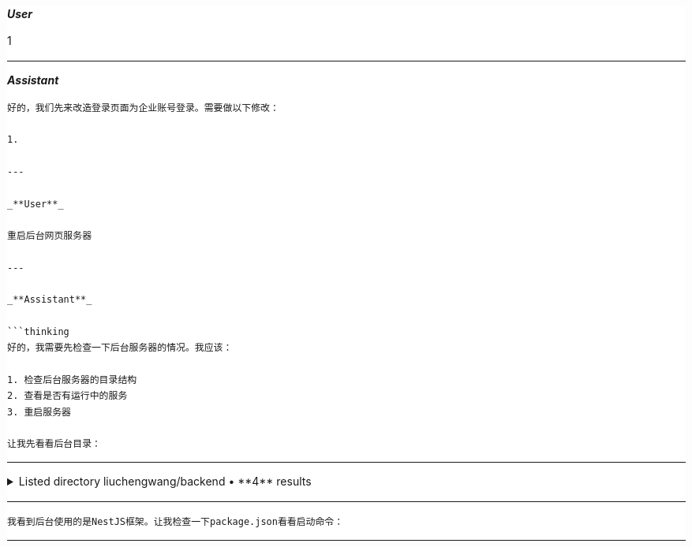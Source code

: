 
_**User**_

1

---

_**Assistant**_

```thinking
好的，我们先来改造登录页面为企业账号登录。需要做以下修改：

1.

---

_**User**_

重启后台网页服务器

---

_**Assistant**_

```thinking
好的，我需要先检查一下后台服务器的情况。我应该：

1. 检查后台服务器的目录结构
2. 查看是否有运行中的服务
3. 重启服务器

让我先看看后台目录：
```

---

<details>
            <summary>Listed directory liuchengwang/backend • **4** results</summary>
        
| Name |
|-------|
| 📁 `src` |
| 📄 `package-lock.json` |
| 📄 `package.json` |
| 📁 `node_modules` |

</details>

---

```thinking
我看到后台使用的是NestJS框架。让我检查一下package.json看看启动命令：
```

---